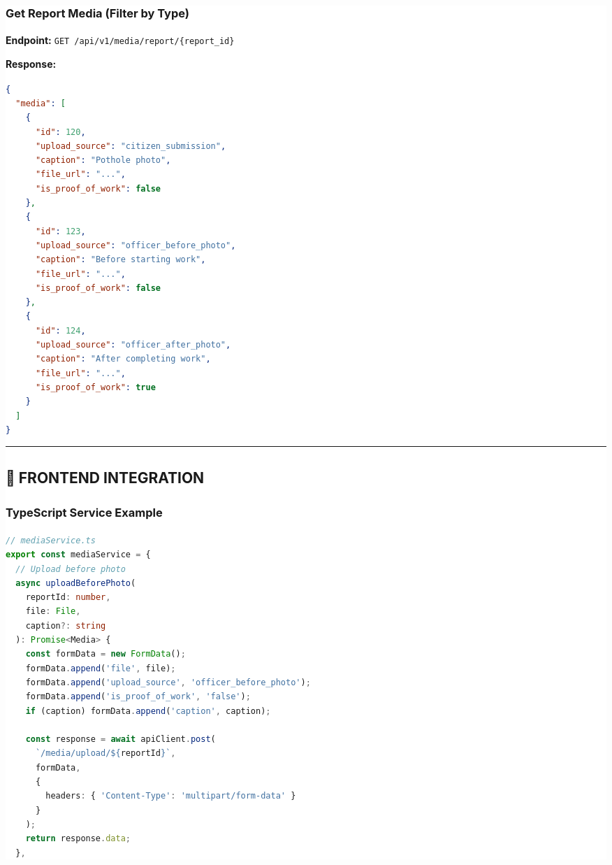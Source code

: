 
### **Get Report Media (Filter by Type)**

**Endpoint:** `GET /api/v1/media/report/{report_id}`

**Response:**
```json
{
  "media": [
    {
      "id": 120,
      "upload_source": "citizen_submission",
      "caption": "Pothole photo",
      "file_url": "...",
      "is_proof_of_work": false
    },
    {
      "id": 123,
      "upload_source": "officer_before_photo",
      "caption": "Before starting work",
      "file_url": "...",
      "is_proof_of_work": false
    },
    {
      "id": 124,
      "upload_source": "officer_after_photo",
      "caption": "After completing work",
      "file_url": "...",
      "is_proof_of_work": true
    }
  ]
}
```

---

## 🔧 **FRONTEND INTEGRATION**

### **TypeScript Service Example**

```typescript
// mediaService.ts
export const mediaService = {
  // Upload before photo
  async uploadBeforePhoto(
    reportId: number, 
    file: File, 
    caption?: string
  ): Promise<Media> {
    const formData = new FormData();
    formData.append('file', file);
    formData.append('upload_source', 'officer_before_photo');
    formData.append('is_proof_of_work', 'false');
    if (caption) formData.append('caption', caption);
    
    const response = await apiClient.post(
      `/media/upload/${reportId}`,
      formData,
      {
        headers: { 'Content-Type': 'multipart/form-data' }
      }
    );
    return response.data;
  },

```